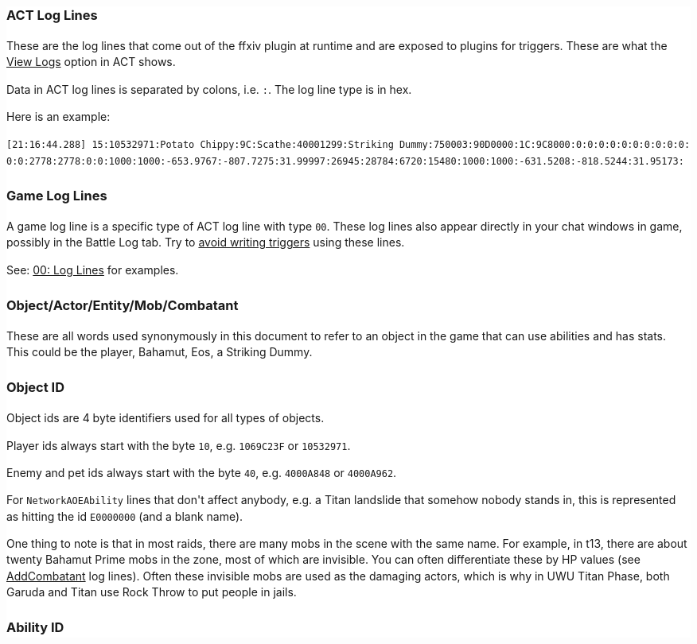 ### ACT Log Lines

These are the log lines that come out of the ffxiv plugin at runtime and are
exposed to plugins for triggers.
These are what the [View Logs](#viewing-logs-after-a-fight) option in ACT shows.

Data in ACT log lines is separated by colons, i.e. `:`.
The log line type is in hex.

Here is an example:

```log
[21:16:44.288] 15:10532971:Potato Chippy:9C:Scathe:40001299:Striking Dummy:750003:90D0000:1C:9C8000:0:0:0:0:0:0:0:0:0:0:0:0:2778:2778:0:0:1000:1000:-653.9767:-807.7275:31.99997:26945:28784:6720:15480:1000:1000:-631.5208:-818.5244:31.95173:
```

### Game Log Lines

A game log line is a specific type of ACT log line with type `00`.
These log lines also appear directly in your chat windows in game,
possibly in the Battle Log tab.
Try to [avoid writing triggers](#dont-write-triggers-against-game-log-lines) using these lines.

See: [00: Log Lines](#00-logline) for examples.

### Object/Actor/Entity/Mob/Combatant

These are all words used synonymously in this document to refer to an object
in the game that can use abilities and has stats.
This could be the player, Bahamut, Eos, a Striking Dummy.

### Object ID

Object ids are 4 byte identifiers used for all types of objects.

Player ids always start with the byte `10`,
e.g. `1069C23F` or `10532971`.

Enemy and pet ids always start with the byte `40`,
e.g. `4000A848` or `4000A962`.

For `NetworkAOEAbility` lines that don't affect anybody, e.g. a Titan landslide that somehow nobody stands in,
this is represented as hitting the id `E0000000` (and a blank name).

One thing to note is that in most raids,
there are many mobs in the scene with the same name.
For example, in t13, there are about twenty Bahamut Prime mobs in the zone,
most of which are invisible.
You can often differentiate these by HP values (see [AddCombatant](#03-addcombatant) log lines).
Often these invisible mobs are used as the damaging actors,
which is why in UWU Titan Phase, both Garuda and Titan use Rock Throw to put people in jails.

### Ability ID
